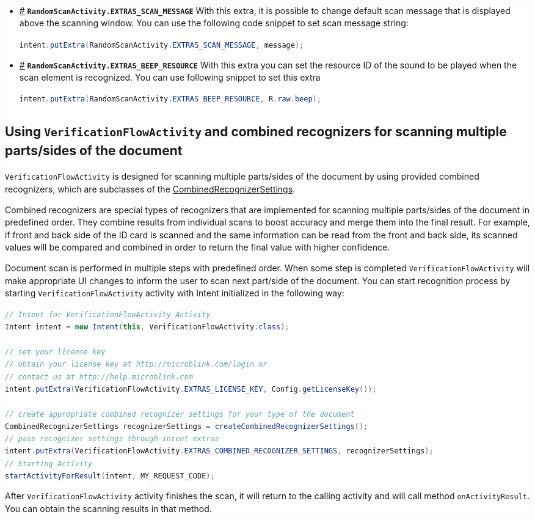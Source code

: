 *  <a name="intent_EXTRAS_SCAN_MESSAGE" href="#intent_EXTRAS_SCAN_MESSAGE">#</a> **`RandomScanActivity.EXTRAS_SCAN_MESSAGE`** 
With this extra, it is possible to change default scan message that is displayed above the scanning
window. You can use the following code snippet to set scan message string:
	
	```java
	intent.putExtra(RandomScanActivity.EXTRAS_SCAN_MESSAGE, message);
	```
*  <a name="intent_EXTRAS_BEEP_RESOURCE_random" href="#intent_EXTRAS_BEEP_RESOURCE_random">#</a> **`RandomScanActivity.EXTRAS_BEEP_RESOURCE`** 
With this extra you can set the resource ID of the sound to be played when the scan element is recognized. You can use following snippet to set this extra
	
	```java
	intent.putExtra(RandomScanActivity.EXTRAS_BEEP_RESOURCE, R.raw.beep);
	```

## <a name="verifiactionFlowActivity"></a> Using `VerificationFlowActivity` and combined recognizers for scanning multiple parts/sides of the document

`VerificationFlowActivity` is designed for scanning multiple parts/sides of the document by using provided combined recognizers, which are subclasses of the [CombinedRecognizerSettings](https://blinkid.github.io/blinkid-android/com/microblink/recognizers/blinkid/CombinedRecognizerSettings.html).

Combined recognizers are special types of recognizers that are implemented for scanning multiple parts/sides of the document in predefined order. They combine results from individual scans to boost accuracy and merge them into the final result. For example, if front and back side of the ID card is scanned and the same information can be read from the front and back side, its scanned values will be compared and combined in order to return the final value with higher confidence.

Document scan is performed in multiple steps with predefined order. When some step is completed `VerificationFlowActivity` will make appropriate UI changes to inform the user to scan next part/side of the document. You can start recognition process by starting `VerificationFlowActivity` activity with Intent initialized in the following way:

```java
// Intent for VerificationFlowActivity Activity
Intent intent = new Intent(this, VerificationFlowActivity.class);

// set your license key
// obtain your license key at http://microblink.com/login or
// contact us at http://help.microblink.com
intent.putExtra(VerificationFlowActivity.EXTRAS_LICENSE_KEY, Config.getLicenseKey());

// create appropriate combined recognizer settings for your type of the document
CombinedRecognizerSettings recognizerSettings = createCombinedRecognizerSettings();
// pass recognizer settings through intent extras
intent.putExtra(VerificationFlowActivity.EXTRAS_COMBINED_RECOGNIZER_SETTINGS, recognizerSettings);
// Starting Activity
startActivityForResult(intent, MY_REQUEST_CODE);
```

After `VerificationFlowActivity` activity finishes the scan, it will return to the calling activity and will call method `onActivityResult`. You can obtain the scanning results in that method.
